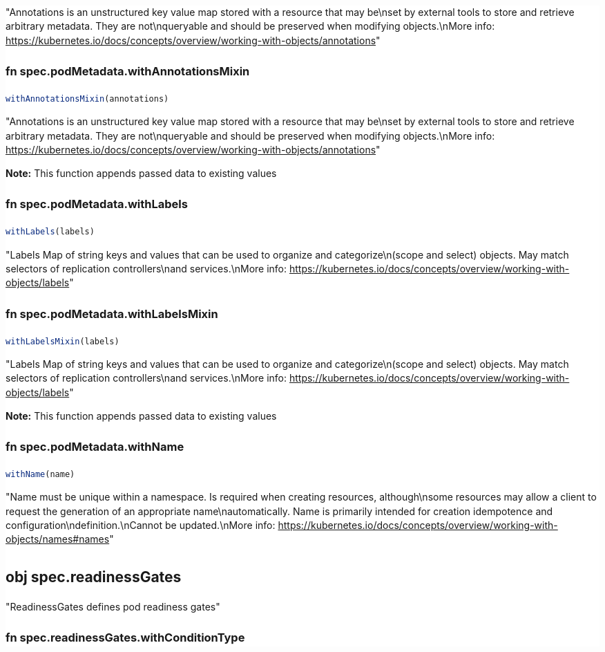 "Annotations is an unstructured key value map stored with a resource that may be\nset by external tools to store and retrieve arbitrary metadata. They are not\nqueryable and should be preserved when modifying objects.\nMore info: https://kubernetes.io/docs/concepts/overview/working-with-objects/annotations"

### fn spec.podMetadata.withAnnotationsMixin

```ts
withAnnotationsMixin(annotations)
```

"Annotations is an unstructured key value map stored with a resource that may be\nset by external tools to store and retrieve arbitrary metadata. They are not\nqueryable and should be preserved when modifying objects.\nMore info: https://kubernetes.io/docs/concepts/overview/working-with-objects/annotations"

**Note:** This function appends passed data to existing values

### fn spec.podMetadata.withLabels

```ts
withLabels(labels)
```

"Labels Map of string keys and values that can be used to organize and categorize\n(scope and select) objects. May match selectors of replication controllers\nand services.\nMore info: https://kubernetes.io/docs/concepts/overview/working-with-objects/labels"

### fn spec.podMetadata.withLabelsMixin

```ts
withLabelsMixin(labels)
```

"Labels Map of string keys and values that can be used to organize and categorize\n(scope and select) objects. May match selectors of replication controllers\nand services.\nMore info: https://kubernetes.io/docs/concepts/overview/working-with-objects/labels"

**Note:** This function appends passed data to existing values

### fn spec.podMetadata.withName

```ts
withName(name)
```

"Name must be unique within a namespace. Is required when creating resources, although\nsome resources may allow a client to request the generation of an appropriate name\nautomatically. Name is primarily intended for creation idempotence and configuration\ndefinition.\nCannot be updated.\nMore info: https://kubernetes.io/docs/concepts/overview/working-with-objects/names#names"

## obj spec.readinessGates

"ReadinessGates defines pod readiness gates"

### fn spec.readinessGates.withConditionType
